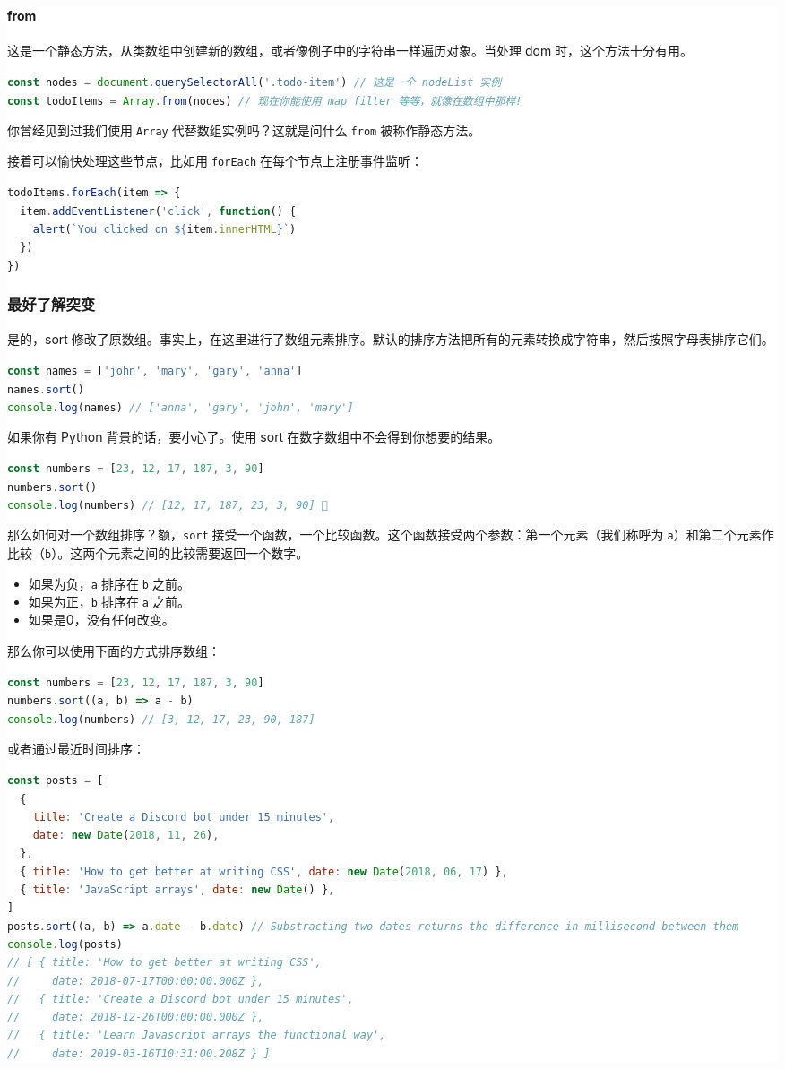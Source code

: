 #### from

这是一个静态方法，从类数组中创建新的数组，或者像例子中的字符串一样遍历对象。当处理 dom 时，这个方法十分有用。

```javascript
const nodes = document.querySelectorAll('.todo-item') // 这是一个 nodeList 实例
const todoItems = Array.from(nodes) // 现在你能使用 map filter 等等，就像在数组中那样!
```
你曾经见到过我们使用 `Array` 代替数组实例吗？这就是问什么 `from` 被称作静态方法。

接着可以愉快处理这些节点，比如用 `forEach` 在每个节点上注册事件监听：

```javascript
todoItems.forEach(item => {
  item.addEventListener('click', function() {
    alert(`You clicked on ${item.innerHTML}`)
  })
})
```
### 最好了解突变

是的，sort 修改了原数组。事实上，在这里进行了数组元素排序。默认的排序方法把所有的元素转换成字符串，然后按照字母表排序它们。

```javascript
const names = ['john', 'mary', 'gary', 'anna']
names.sort()
console.log(names) // ['anna', 'gary', 'john', 'mary']
```

如果你有 Python 背景的话，要小心了。使用 sort 在数字数组中不会得到你想要的结果。

```javascript
const numbers = [23, 12, 17, 187, 3, 90]
numbers.sort()
console.log(numbers) // [12, 17, 187, 23, 3, 90] 🤔
```
那么如何对一个数组排序？额，`sort` 接受一个函数，一个比较函数。这个函数接受两个参数：第一个元素（我们称呼为 `a`）和第二个元素作比较（`b`）。这两个元素之间的比较需要返回一个数字。

- 如果为负，`a` 排序在 `b` 之前。
- 如果为正，`b` 排序在 `a` 之前。
- 如果是0，没有任何改变。

那么你可以使用下面的方式排序数组：

```javascript
const numbers = [23, 12, 17, 187, 3, 90]
numbers.sort((a, b) => a - b)
console.log(numbers) // [3, 12, 17, 23, 90, 187]
```

或者通过最近时间排序：

```javascript
const posts = [
  {
    title: 'Create a Discord bot under 15 minutes',
    date: new Date(2018, 11, 26),
  },
  { title: 'How to get better at writing CSS', date: new Date(2018, 06, 17) },
  { title: 'JavaScript arrays', date: new Date() },
]
posts.sort((a, b) => a.date - b.date) // Substracting two dates returns the difference in millisecond between them
console.log(posts)
// [ { title: 'How to get better at writing CSS',
//     date: 2018-07-17T00:00:00.000Z },
//   { title: 'Create a Discord bot under 15 minutes',
//     date: 2018-12-26T00:00:00.000Z },
//   { title: 'Learn Javascript arrays the functional way',
//     date: 2019-03-16T10:31:00.208Z } ]
```